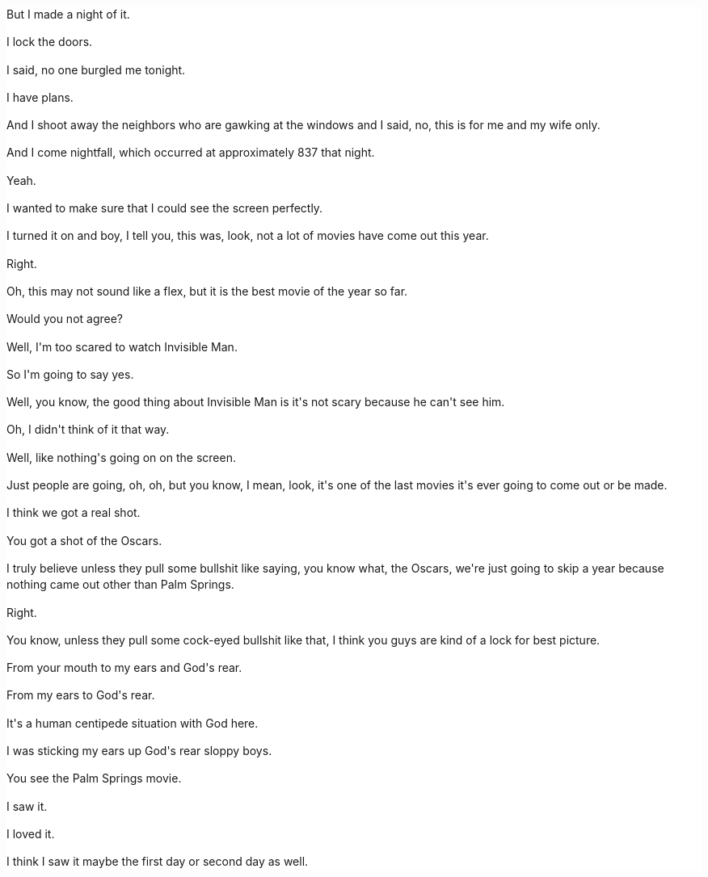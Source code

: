 But I made a night of it.

I lock the doors.

I said, no one burgled me tonight.

I have plans.

And I shoot away the neighbors who are gawking at the windows and I said, no, this is for me and my wife only.

And I come nightfall, which occurred at approximately 837 that night.

Yeah.

I wanted to make sure that I could see the screen perfectly.

I turned it on and boy, I tell you, this was, look, not a lot of movies have come out this year.

Right.

Oh, this may not sound like a flex, but it is the best movie of the year so far.

Would you not agree?

Well, I'm too scared to watch Invisible Man.

So I'm going to say yes.

Well, you know, the good thing about Invisible Man is it's not scary because he can't see him.

Oh, I didn't think of it that way.

Well, like nothing's going on on the screen.

Just people are going, oh, oh, but you know, I mean, look, it's one of the last movies it's ever going to come out or be made.

I think we got a real shot.

You got a shot of the Oscars.

I truly believe unless they pull some bullshit like saying, you know what, the Oscars, we're just going to skip a year because nothing came out other than Palm Springs.

Right.

You know, unless they pull some cock-eyed bullshit like that, I think you guys are kind of a lock for best picture.

From your mouth to my ears and God's rear.

From my ears to God's rear.

It's a human centipede situation with God here.

I was sticking my ears up God's rear sloppy boys.

You see the Palm Springs movie.

I saw it.

I loved it.

I think I saw it maybe the first day or second day as well.
